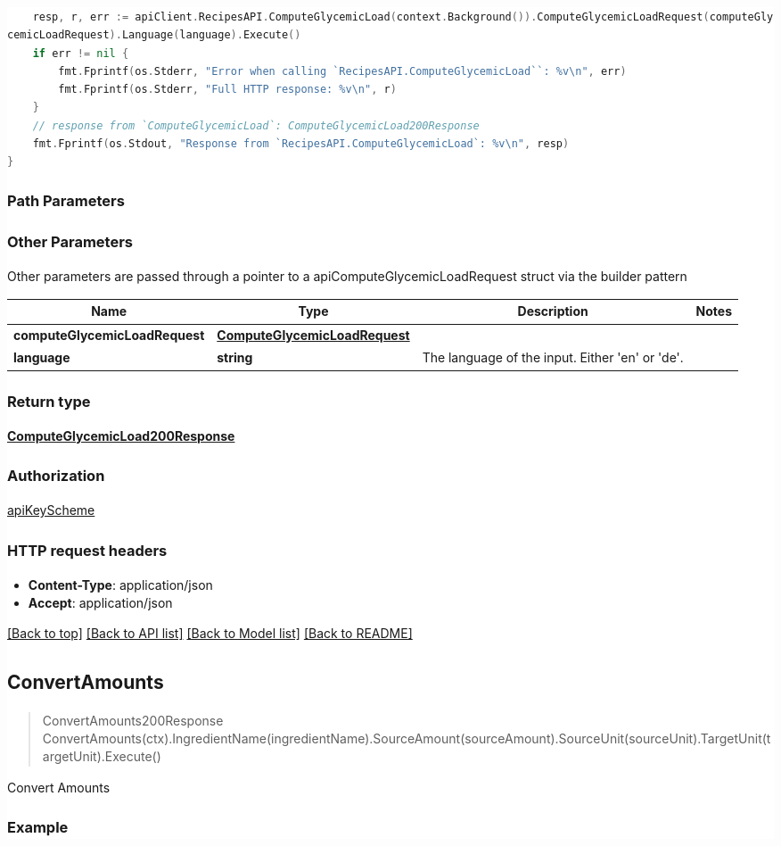 ```go
	resp, r, err := apiClient.RecipesAPI.ComputeGlycemicLoad(context.Background()).ComputeGlycemicLoadRequest(computeGlycemicLoadRequest).Language(language).Execute()
	if err != nil {
		fmt.Fprintf(os.Stderr, "Error when calling `RecipesAPI.ComputeGlycemicLoad``: %v\n", err)
		fmt.Fprintf(os.Stderr, "Full HTTP response: %v\n", r)
	}
	// response from `ComputeGlycemicLoad`: ComputeGlycemicLoad200Response
	fmt.Fprintf(os.Stdout, "Response from `RecipesAPI.ComputeGlycemicLoad`: %v\n", resp)
}
```

### Path Parameters



### Other Parameters

Other parameters are passed through a pointer to a apiComputeGlycemicLoadRequest struct via the builder pattern


Name | Type | Description  | Notes
------------- | ------------- | ------------- | -------------
 **computeGlycemicLoadRequest** | [**ComputeGlycemicLoadRequest**](ComputeGlycemicLoadRequest.md) |  | 
 **language** | **string** | The language of the input. Either &#39;en&#39; or &#39;de&#39;. | 

### Return type

[**ComputeGlycemicLoad200Response**](ComputeGlycemicLoad200Response.md)

### Authorization

[apiKeyScheme](../README.md#apiKeyScheme)

### HTTP request headers

- **Content-Type**: application/json
- **Accept**: application/json

[[Back to top]](#) [[Back to API list]](../README.md#documentation-for-api-endpoints)
[[Back to Model list]](../README.md#documentation-for-models)
[[Back to README]](../README.md)


## ConvertAmounts

> ConvertAmounts200Response ConvertAmounts(ctx).IngredientName(ingredientName).SourceAmount(sourceAmount).SourceUnit(sourceUnit).TargetUnit(targetUnit).Execute()

Convert Amounts



### Example
